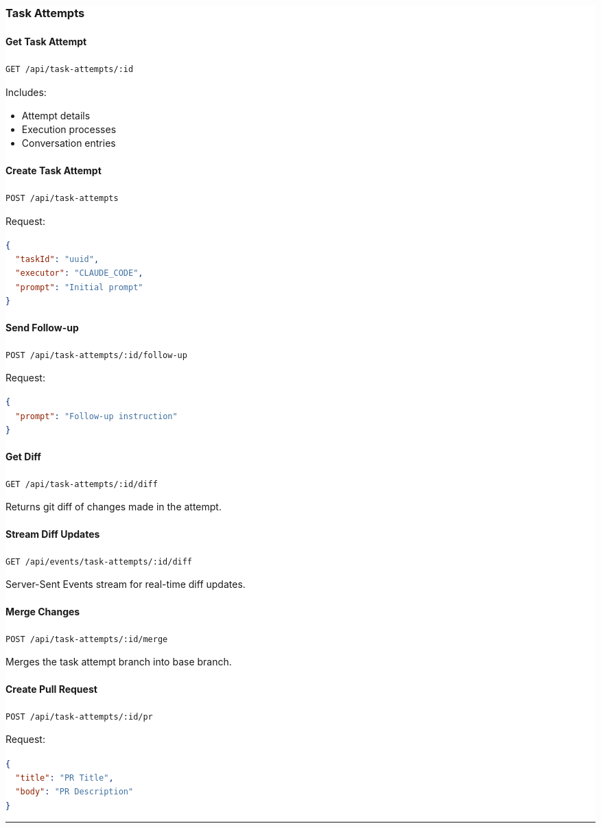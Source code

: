 ### Task Attempts

#### Get Task Attempt
`GET /api/task-attempts/:id`

Includes:
- Attempt details
- Execution processes
- Conversation entries

#### Create Task Attempt
`POST /api/task-attempts`

Request:
```json
{
  "taskId": "uuid",
  "executor": "CLAUDE_CODE",
  "prompt": "Initial prompt"
}
```

#### Send Follow-up
`POST /api/task-attempts/:id/follow-up`

Request:
```json
{
  "prompt": "Follow-up instruction"
}
```

#### Get Diff
`GET /api/task-attempts/:id/diff`

Returns git diff of changes made in the attempt.

#### Stream Diff Updates
`GET /api/events/task-attempts/:id/diff`

Server-Sent Events stream for real-time diff updates.

#### Merge Changes
`POST /api/task-attempts/:id/merge`

Merges the task attempt branch into base branch.

#### Create Pull Request
`POST /api/task-attempts/:id/pr`

Request:
```json
{
  "title": "PR Title",
  "body": "PR Description"
}
```

---